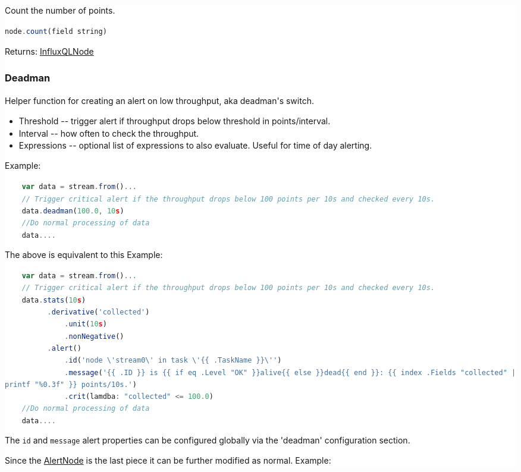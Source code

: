 Count the number of points. 


```javascript
node.count(field string)
```

Returns: [InfluxQLNode](/kapacitor/v0.11/tick/influx_q_l_node/)


### Deadman

Helper function for creating an alert on low throughput, aka deadman&#39;s switch. 

- Threshold -- trigger alert if throughput drops below threshold in points/interval. 
- Interval -- how often to check the throughput. 
- Expressions -- optional list of expressions to also evaluate. Useful for time of day alerting. 

Example: 


```javascript
    var data = stream.from()...
    // Trigger critical alert if the throughput drops below 100 points per 10s and checked every 10s.
    data.deadman(100.0, 10s)
    //Do normal processing of data
    data....
```

The above is equivalent to this 
Example: 


```javascript
    var data = stream.from()...
    // Trigger critical alert if the throughput drops below 100 points per 10s and checked every 10s.
    data.stats(10s)
          .derivative('collected')
              .unit(10s)
              .nonNegative()
          .alert()
              .id('node \'stream0\' in task \'{{ .TaskName }}\'')
              .message('{{ .ID }} is {{ if eq .Level "OK" }}alive{{ else }}dead{{ end }}: {{ index .Fields "collected" | printf "%0.3f" }} points/10s.')
              .crit(lamdba: "collected" <= 100.0)
    //Do normal processing of data
    data....
```

The `id` and `message` alert properties can be configured globally via the &#39;deadman&#39; configuration section. 

Since the [AlertNode](/kapacitor/v0.11/tick/alert_node/) is the last piece it can be further modified as normal. 
Example: 

